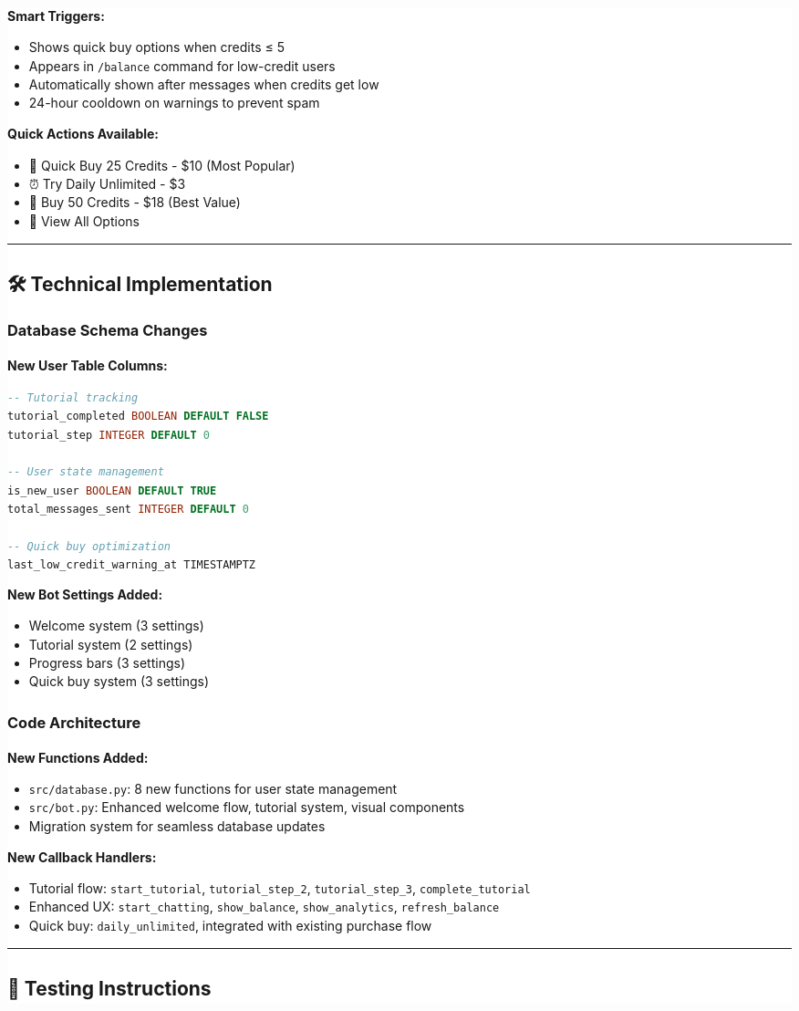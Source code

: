 **Smart Triggers:**
- Shows quick buy options when credits ≤ 5
- Appears in `/balance` command for low-credit users
- Automatically shown after messages when credits get low
- 24-hour cooldown on warnings to prevent spam

**Quick Actions Available:**
- 🚀 Quick Buy 25 Credits - $10 (Most Popular)
- ⏰ Try Daily Unlimited - $3
- 💎 Buy 50 Credits - $18 (Best Value)
- 🛒 View All Options

---

## 🛠️ Technical Implementation

### Database Schema Changes

**New User Table Columns:**
```sql
-- Tutorial tracking
tutorial_completed BOOLEAN DEFAULT FALSE
tutorial_step INTEGER DEFAULT 0

-- User state management  
is_new_user BOOLEAN DEFAULT TRUE
total_messages_sent INTEGER DEFAULT 0

-- Quick buy optimization
last_low_credit_warning_at TIMESTAMPTZ
```

**New Bot Settings Added:**
- Welcome system (3 settings)
- Tutorial system (2 settings)  
- Progress bars (3 settings)
- Quick buy system (3 settings)

### Code Architecture

**New Functions Added:**
- `src/database.py`: 8 new functions for user state management
- `src/bot.py`: Enhanced welcome flow, tutorial system, visual components
- Migration system for seamless database updates

**New Callback Handlers:**
- Tutorial flow: `start_tutorial`, `tutorial_step_2`, `tutorial_step_3`, `complete_tutorial`
- Enhanced UX: `start_chatting`, `show_balance`, `show_analytics`, `refresh_balance`
- Quick buy: `daily_unlimited`, integrated with existing purchase flow

---

## 🚀 Testing Instructions
